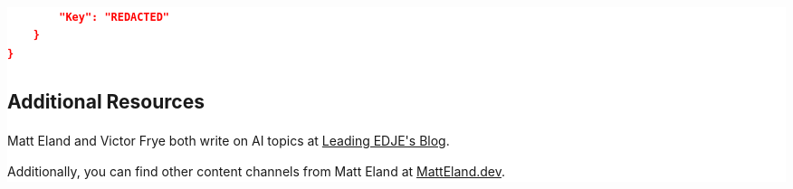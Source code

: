 ```json
        "Key": "REDACTED"
    }
}
```

## Additional Resources

Matt Eland and Victor Frye both write on AI topics at [Leading EDJE's Blog](https://blog.leadingedje.com/).

Additionally, you can find other content channels from Matt Eland at [MattEland.dev](https://www.matteland.dev).
